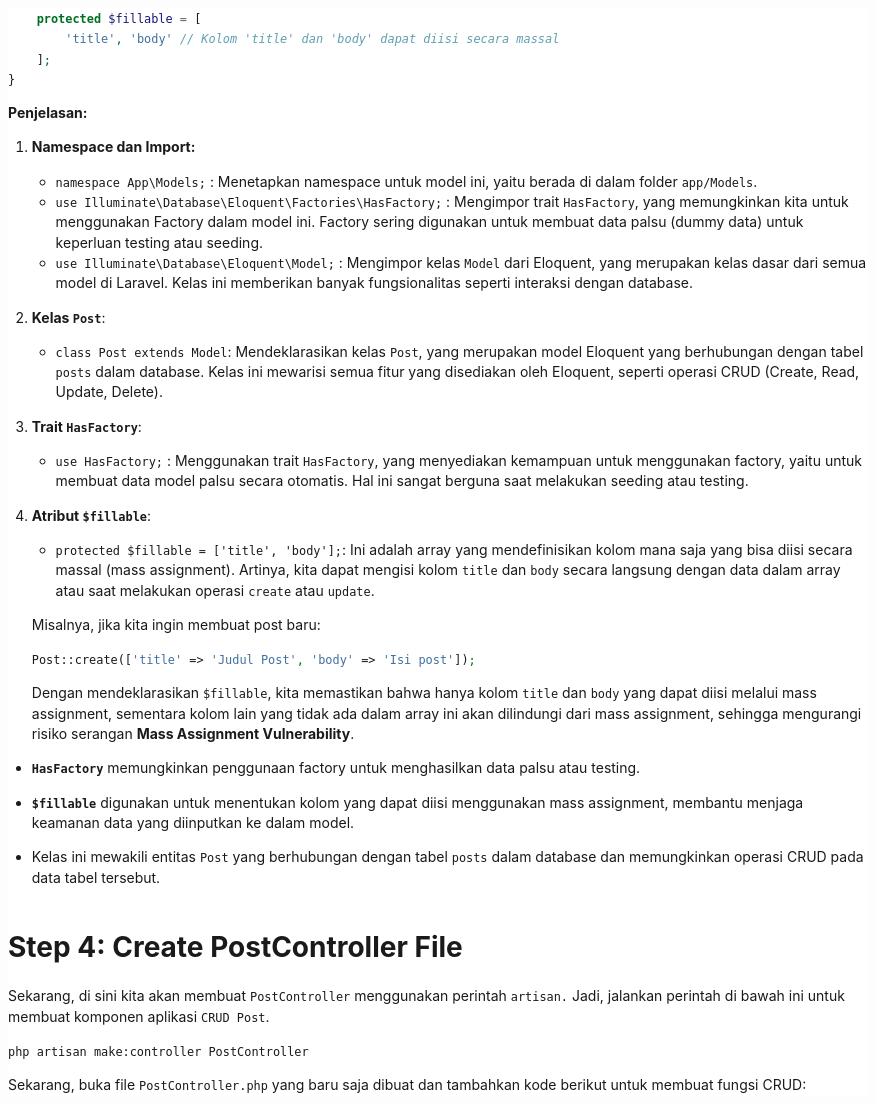 ```php
    protected $fillable = [
        'title', 'body' // Kolom 'title' dan 'body' dapat diisi secara massal
    ];
}
```
**Penjelasan:**

1. **Namespace dan Import:**
   - `namespace App\Models;` : Menetapkan namespace untuk model ini, yaitu berada di dalam folder `app/Models`.
   - `use Illuminate\Database\Eloquent\Factories\HasFactory;` : Mengimpor trait `HasFactory`, yang memungkinkan kita untuk menggunakan Factory dalam model ini. Factory sering digunakan untuk membuat data palsu (dummy data) untuk keperluan testing atau seeding.
   - `use Illuminate\Database\Eloquent\Model;` : Mengimpor kelas `Model` dari Eloquent, yang merupakan kelas dasar dari semua model di Laravel. Kelas ini memberikan banyak fungsionalitas seperti interaksi dengan database.

2. **Kelas `Post`**:
   - `class Post extends Model`: Mendeklarasikan kelas `Post`, yang merupakan model Eloquent yang berhubungan dengan tabel `posts` dalam database. Kelas ini mewarisi semua fitur yang disediakan oleh Eloquent, seperti operasi CRUD (Create, Read, Update, Delete).
   
3. **Trait `HasFactory`**:
   - `use HasFactory;` : Menggunakan trait `HasFactory`, yang menyediakan kemampuan untuk menggunakan factory, yaitu untuk membuat data model palsu secara otomatis. Hal ini sangat berguna saat melakukan seeding atau testing.

4. **Atribut `$fillable`**:
   - `protected $fillable = ['title', 'body'];`: Ini adalah array yang mendefinisikan kolom mana saja yang bisa diisi secara massal (mass assignment). Artinya, kita dapat mengisi kolom `title` dan `body` secara langsung dengan data dalam array atau saat melakukan operasi `create` atau `update`.
   
   Misalnya, jika kita ingin membuat post baru:

   ```php
   Post::create(['title' => 'Judul Post', 'body' => 'Isi post']);
   ```
   Dengan mendeklarasikan `$fillable`, kita memastikan bahwa hanya kolom `title` dan `body` yang dapat diisi melalui mass assignment, sementara kolom lain yang tidak ada dalam array ini akan dilindungi dari mass assignment, sehingga mengurangi risiko serangan **Mass Assignment Vulnerability**.

- **`HasFactory`** memungkinkan penggunaan factory untuk menghasilkan data palsu atau testing.

- **`$fillable`** digunakan untuk menentukan kolom yang dapat diisi menggunakan mass assignment, membantu menjaga keamanan data yang diinputkan ke dalam model.

- Kelas ini mewakili entitas `Post` yang berhubungan dengan tabel `posts` dalam database dan memungkinkan operasi CRUD pada data tabel tersebut.

# Step 4: Create PostController File

Sekarang, di sini kita akan membuat `PostController` menggunakan perintah `artisan.` Jadi, jalankan perintah di bawah ini untuk membuat komponen aplikasi `CRUD Post`.

```bash
php artisan make:controller PostController
```
Sekarang, buka file `PostController.php` yang baru saja dibuat dan tambahkan kode berikut untuk membuat fungsi CRUD:

